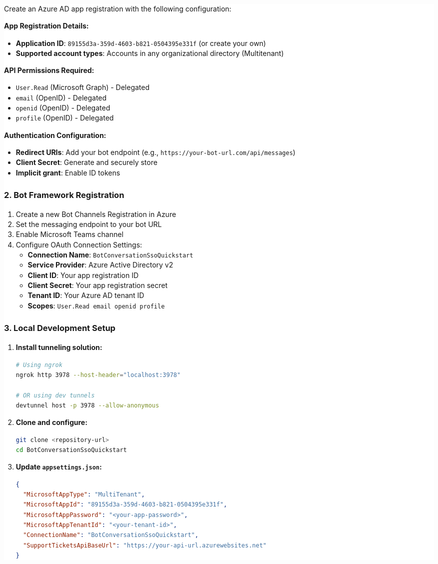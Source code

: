 Create an Azure AD app registration with the following configuration:

**App Registration Details:**
- **Application ID**: `89155d3a-359d-4603-b821-0504395e331f` (or create your own)
- **Supported account types**: Accounts in any organizational directory (Multitenant)

**API Permissions Required:**
- `User.Read` (Microsoft Graph) - Delegated
- `email` (OpenID) - Delegated  
- `openid` (OpenID) - Delegated
- `profile` (OpenID) - Delegated

**Authentication Configuration:**
- **Redirect URIs**: Add your bot endpoint (e.g., `https://your-bot-url.com/api/messages`)
- **Client Secret**: Generate and securely store
- **Implicit grant**: Enable ID tokens

### 2. Bot Framework Registration

1. Create a new Bot Channels Registration in Azure
2. Set the messaging endpoint to your bot URL
3. Enable Microsoft Teams channel
4. Configure OAuth Connection Settings:
   - **Connection Name**: `BotConversationSsoQuickstart`
   - **Service Provider**: Azure Active Directory v2
   - **Client ID**: Your app registration ID
   - **Client Secret**: Your app registration secret
   - **Tenant ID**: Your Azure AD tenant ID
   - **Scopes**: `User.Read email openid profile`

### 3. Local Development Setup

1. **Install tunneling solution:**
   ```bash
   # Using ngrok
   ngrok http 3978 --host-header="localhost:3978"
   
   # OR using dev tunnels
   devtunnel host -p 3978 --allow-anonymous
   ```

2. **Clone and configure:**
   ```bash
   git clone <repository-url>
   cd BotConversationSsoQuickstart
   ```

3. **Update `appsettings.json`:**
   ```json
   {
     "MicrosoftAppType": "MultiTenant",
     "MicrosoftAppId": "89155d3a-359d-4603-b821-0504395e331f",
     "MicrosoftAppPassword": "<your-app-password>",
     "MicrosoftAppTenantId": "<your-tenant-id>",
     "ConnectionName": "BotConversationSsoQuickstart",
     "SupportTicketsApiBaseUrl": "https://your-api-url.azurewebsites.net"
   }
   ```
